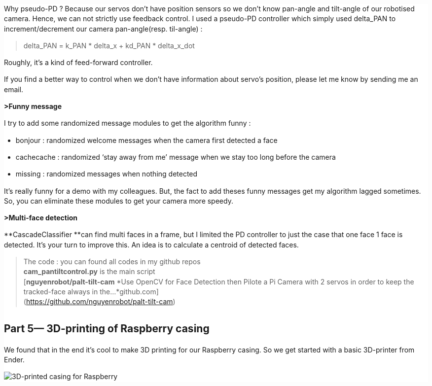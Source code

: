 Why pseudo-PD ? Because our servos don’t have position sensors so we don’t know pan-angle and tilt-angle of our robotised camera. Hence, we can not strictly use feedback control. I used a pseudo-PD controller which simply used delta_PAN to increment/decrement our camera pan-angle(resp. til-angle) :
>  delta_PAN = k_PAN * delta_x + kd_PAN * delta_x_dot

Roughly, it’s a kind of feed-forward controller.

If you find a better way to control when we don’t have information about servo’s position, please let me know by sending me an email.

**>Funny message**

I try to add some randomized message modules to get the algorithm funny :

* bonjour : randomized welcome messages when the camera first detected a face

* cachecache : randomized ‘stay away from me’ message when we stay too long before the camera

* missing : randomized messages when nothing detected

It’s really funny for a demo with my colleagues. But, the fact to add theses funny messages get my algorithm lagged sometimes. So, you can eliminate these modules to get your camera more speedy.

**>Multi-face detection**

**CascadeClassifier **can find multi faces in a frame, but I limited the PD controller to just the case that one face 1 face is detected. It’s your turn to improve this. An idea is to calculate a centroid of detected faces.
<img src="multi_face_GIF2.gif" alt="" style="width: 700px;"/>

>  The code : you can found all codes in my github repos  
>  **cam_pantiltcontrol.py** is the main script  
[**nguyenrobot/palt-tilt-cam**
*Use OpenCV for Face Detection then Pilote a Pi Camera with 2 servos in order to keep the tracked-face always in the…*github.com]  
(https://github.com/nguyenrobot/palt-tilt-cam)

## Part 5— 3D-printing of Raspberry casing

We found that in the end it’s cool to make 3D printing for our Raspberry casing. So we get started with a basic 3D-printer from Ender.

![3D-printed casing for Raspberry](https://cdn-images-1.medium.com/max/2480/1*1WVyH73Bi_Zmomw9YFkiOw.png)
